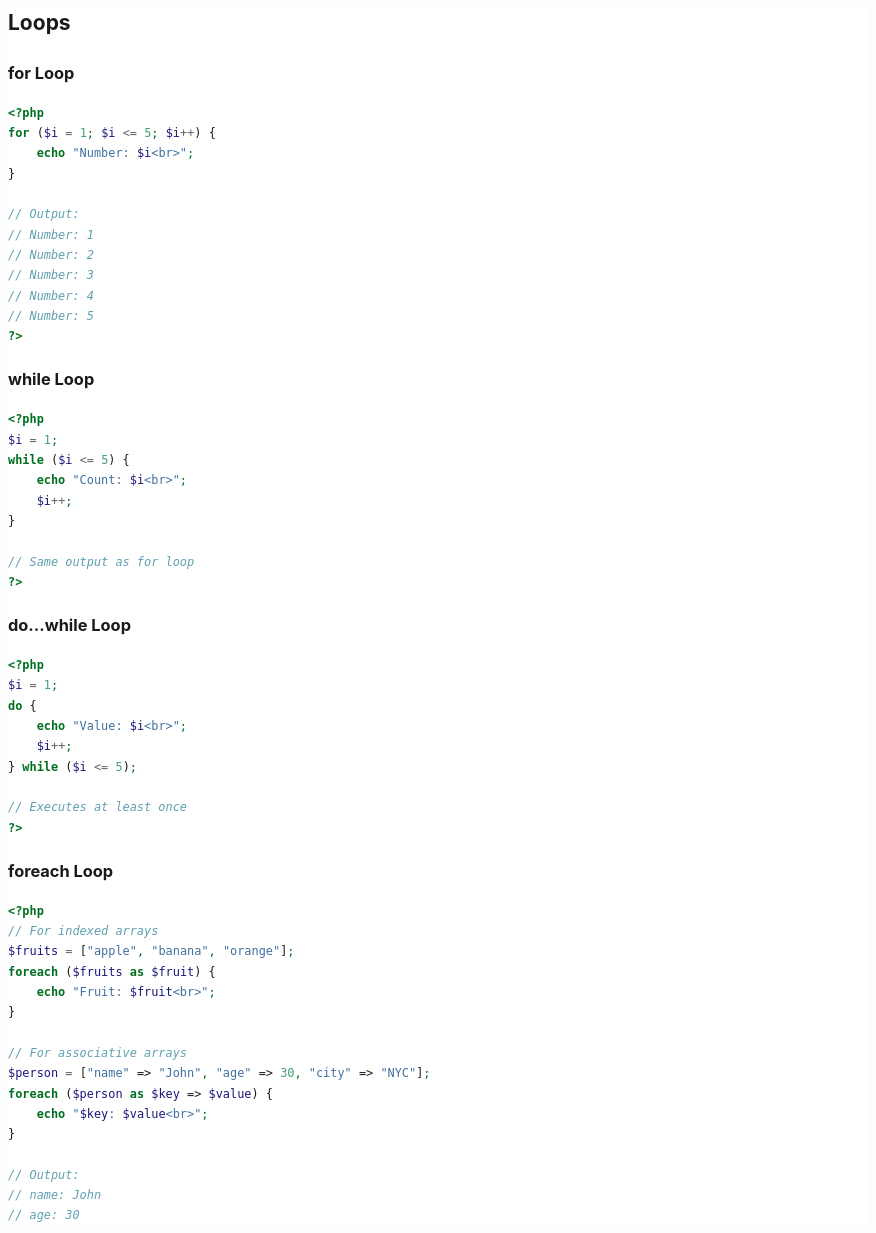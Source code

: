 
## Loops

### for Loop
```php
<?php
for ($i = 1; $i <= 5; $i++) {
    echo "Number: $i<br>";
}

// Output:
// Number: 1
// Number: 2
// Number: 3
// Number: 4
// Number: 5
?>
```

### while Loop
```php
<?php
$i = 1;
while ($i <= 5) {
    echo "Count: $i<br>";
    $i++;
}

// Same output as for loop
?>
```

### do...while Loop
```php
<?php
$i = 1;
do {
    echo "Value: $i<br>";
    $i++;
} while ($i <= 5);

// Executes at least once
?>
```

### foreach Loop
```php
<?php
// For indexed arrays
$fruits = ["apple", "banana", "orange"];
foreach ($fruits as $fruit) {
    echo "Fruit: $fruit<br>";
}

// For associative arrays
$person = ["name" => "John", "age" => 30, "city" => "NYC"];
foreach ($person as $key => $value) {
    echo "$key: $value<br>";
}

// Output:
// name: John
// age: 30
```